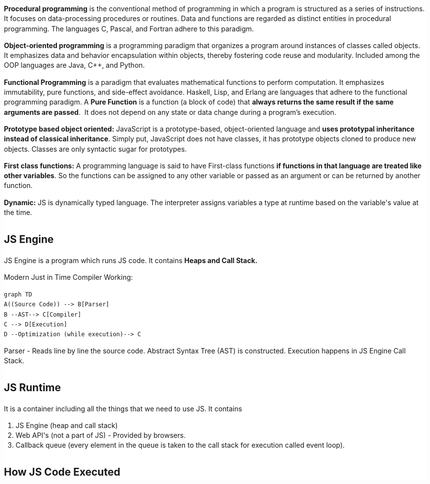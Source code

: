 **Procedural programming** is the conventional method of programming in which a program is structured as a series of instructions. It focuses on data-processing procedures or routines. Data and functions are regarded as distinct entities in procedural programming. The languages C, Pascal, and Fortran adhere to this paradigm.

**Object-oriented programming** is a programming paradigm that organizes a program around instances of classes called objects. It emphasizes data and behavior encapsulation within objects, thereby fostering code reuse and modularity. Included among the OOP languages are Java, C++, and Python.

**Functional Programming** is a paradigm that evaluates mathematical functions to perform computation. It emphasizes immutability, pure functions, and side-effect avoidance. Haskell, Lisp, and Erlang are languages that adhere to the functional programming paradigm.
A **Pure Function** is a function (a block of code) that **always returns the same result if the same arguments are passed**.  It does not depend on any state or data change during a program’s execution.

**Prototype based object oriented:**  JavaScript is a prototype-based, object-oriented language and **uses prototypal inheritance instead of classical inheritance**. Simply put, JavaScript does not have classes, it has prototype objects cloned to produce new objects. Classes are only syntactic sugar for prototypes.

**First class functions:** A programming language is said to have First-class functions **if functions in that language are treated like other variables**. So the functions can be assigned to any other variable or passed as an argument or can be returned by another function.

**Dynamic:** JS is dynamically typed language. The interpreter assigns variables a type at runtime based on the variable's value at the time.

## JS Engine

JS Engine is a program which runs JS code. It contains **Heaps and Call Stack.**

Modern Just in Time Compiler Working:
```mermaid
graph TD
A((Source Code)) --> B[Parser]
B --AST--> C[Compiler]
C --> D[Execution]
D --Optimization (while execution)--> C
```

Parser - Reads line by line the source code. Abstract Syntax Tree (AST) is constructed.
Execution happens in JS Engine Call Stack.

## JS Runtime

It is a container including all the things that we need to use JS.
It contains
1. JS Engine (heap and call stack)
2. Web API's (not a part of JS) - Provided by browsers.
3. Callback queue (every element in the queue is taken to the call stack for execution called event loop).

## How JS Code Executed
